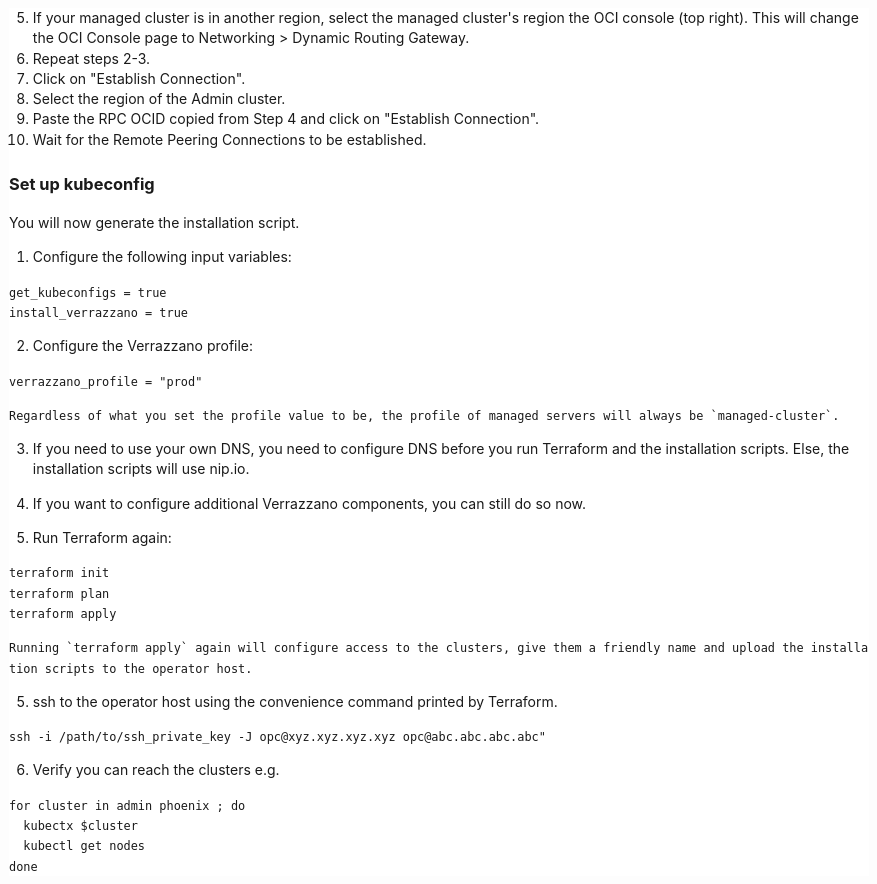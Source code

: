 5. If your managed cluster is in another region, select the managed cluster's region the OCI console (top right). This will change the OCI Console page to Networking > Dynamic Routing Gateway.
6. Repeat steps 2-3. 
7. Click on "Establish Connection".
8. Select the region of the Admin cluster.
9. Paste the RPC OCID copied from Step 4 and click on "Establish Connection".
10. Wait for the Remote Peering Connections to be established.

### Set up kubeconfig

You will now generate the installation script.

1. Configure the following input variables:

```terraform,editable
get_kubeconfigs = true
install_verrazzano = true
```

2. Configure the Verrazzano profile:

```terraform,editable
verrazzano_profile = "prod"
```

```admonish
Regardless of what you set the profile value to be, the profile of managed servers will always be `managed-cluster`.
```

3. If you need to use your own DNS, you need to configure DNS before you run Terraform and the installation scripts. Else, the installation scripts will use nip.io.

4. If you want to configure additional Verrazzano components, you can still do so now.

5. Run Terraform again:
```
terraform init
terraform plan
terraform apply
```

```admonish tip
Running `terraform apply` again will configure access to the clusters, give them a friendly name and upload the installation scripts to the operator host.
```

5. ssh to the operator host using the convenience command printed by Terraform.

`ssh -i /path/to/ssh_private_key -J opc@xyz.xyz.xyz.xyz opc@abc.abc.abc.abc"`

6. Verify you can reach the clusters e.g.

```bash, editable
for cluster in admin phoenix ; do
  kubectx $cluster
  kubectl get nodes
done
```

